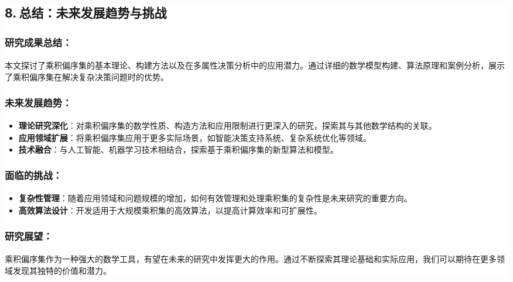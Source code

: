 ## 8. 总结：未来发展趋势与挑战

### 研究成果总结：

本文探讨了乘积偏序集的基本理论、构建方法以及在多属性决策分析中的应用潜力。通过详细的数学模型构建、算法原理和案例分析，展示了乘积偏序集在解决复杂决策问题时的优势。

### 未来发展趋势：

- **理论研究深化**：对乘积偏序集的数学性质、构造方法和应用限制进行更深入的研究，探索其与其他数学结构的关联。
- **应用领域扩展**：将乘积偏序集应用于更多实际场景，如智能决策支持系统、复杂系统优化等领域。
- **技术融合**：与人工智能、机器学习技术相结合，探索基于乘积偏序集的新型算法和模型。

### 面临的挑战：

- **复杂性管理**：随着应用领域和问题规模的增加，如何有效管理和处理乘积集的复杂性是未来研究的重要方向。
- **高效算法设计**：开发适用于大规模乘积集的高效算法，以提高计算效率和可扩展性。

### 研究展望：

乘积偏序集作为一种强大的数学工具，有望在未来的研究中发挥更大的作用。通过不断探索其理论基础和实际应用，我们可以期待在更多领域发现其独特的价值和潜力。